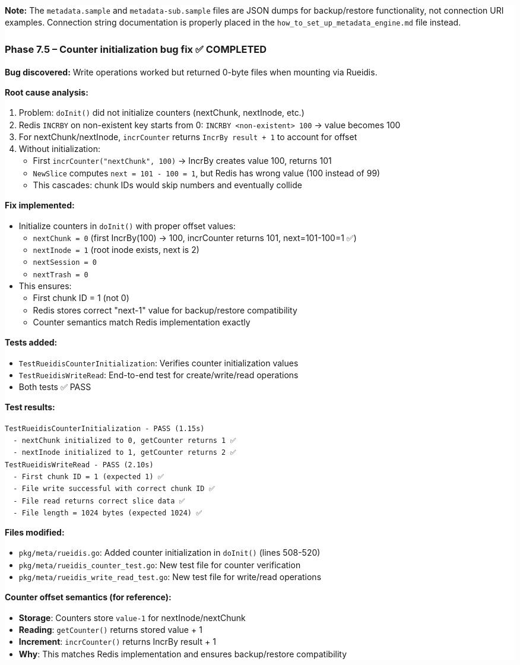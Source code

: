 **Note:** The `metadata.sample` and `metadata-sub.sample` files are JSON dumps for backup/restore functionality, not connection URI examples. Connection string documentation is properly placed in the `how_to_set_up_metadata_engine.md` file instead.

### Phase 7.5 – Counter initialization bug fix ✅ COMPLETED

**Bug discovered:** Write operations worked but returned 0-byte files when mounting via Rueidis.

**Root cause analysis:**
1. Problem: `doInit()` did not initialize counters (nextChunk, nextInode, etc.)
2. Redis `INCRBY` on non-existent key starts from 0: `INCRBY <non-existent> 100` → value becomes 100
3. For nextChunk/nextInode, `incrCounter` returns `IncrBy result + 1` to account for offset
4. Without initialization:
   - First `incrCounter("nextChunk", 100)` → IncrBy creates value 100, returns 101
   - `NewSlice` computes `next = 101 - 100 = 1`, but Redis has wrong value (100 instead of 99)
   - This cascades: chunk IDs would skip numbers and eventually collide

**Fix implemented:**
- Initialize counters in `doInit()` with proper offset values:
  - `nextChunk = 0` (first IncrBy(100) → 100, incrCounter returns 101, next=101-100=1 ✅)
  - `nextInode = 1` (root inode exists, next is 2)
  - `nextSession = 0`
  - `nextTrash = 0`
- This ensures:
  - First chunk ID = 1 (not 0)
  - Redis stores correct "next-1" value for backup/restore compatibility
  - Counter semantics match Redis implementation exactly

**Tests added:**
- `TestRueidisCounterInitialization`: Verifies counter initialization values
- `TestRueidisWriteRead`: End-to-end test for create/write/read operations
- Both tests ✅ PASS

**Test results:**
```
TestRueidisCounterInitialization - PASS (1.15s)
  - nextChunk initialized to 0, getCounter returns 1 ✅
  - nextInode initialized to 1, getCounter returns 2 ✅
TestRueidisWriteRead - PASS (2.10s)
  - First chunk ID = 1 (expected 1) ✅
  - File write successful with correct chunk ID ✅
  - File read returns correct slice data ✅
  - File length = 1024 bytes (expected 1024) ✅
```

**Files modified:**
- `pkg/meta/rueidis.go`: Added counter initialization in `doInit()` (lines 508-520)
- `pkg/meta/rueidis_counter_test.go`: New test file for counter verification
- `pkg/meta/rueidis_write_read_test.go`: New test file for write/read operations

**Counter offset semantics (for reference):**
- **Storage**: Counters store `value-1` for nextInode/nextChunk
- **Reading**: `getCounter()` returns stored value + 1
- **Increment**: `incrCounter()` returns IncrBy result + 1
- **Why**: This matches Redis implementation and ensures backup/restore compatibility
